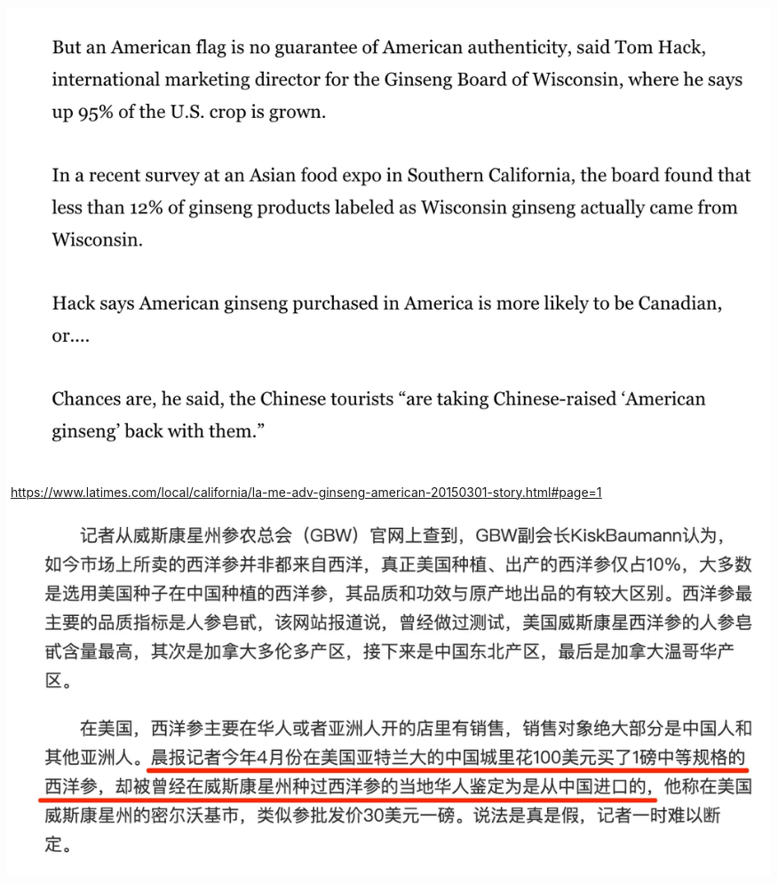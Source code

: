 ![](/images/btnews/btnews/0201_0300/0266/image10.webp)

 [<u>https://www.latimes.com/local/california/la-me-adv-ginseng-american-20150301-story.html#page=1</u>](https://www.latimes.com/local/california/la-me-adv-ginseng-american-20150301-story.html#page=1)

![](/images/btnews/btnews/0201_0300/0266/image11.webp)
